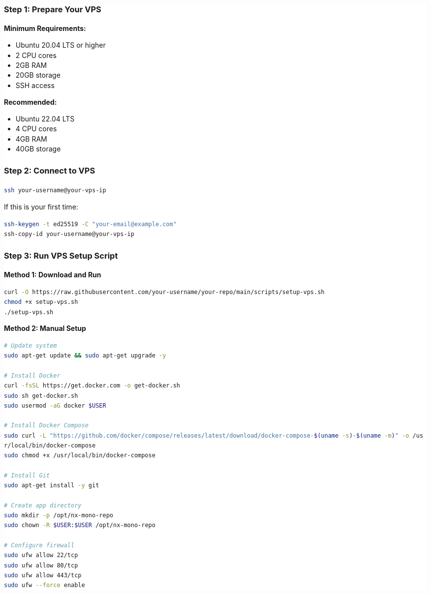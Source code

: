 ### Step 1: Prepare Your VPS

**Minimum Requirements:**
- Ubuntu 20.04 LTS or higher
- 2 CPU cores
- 2GB RAM
- 20GB storage
- SSH access

**Recommended:**
- Ubuntu 22.04 LTS
- 4 CPU cores
- 4GB RAM
- 40GB storage

### Step 2: Connect to VPS

```bash
ssh your-username@your-vps-ip
```

If this is your first time:
```bash
ssh-keygen -t ed25519 -C "your-email@example.com"
ssh-copy-id your-username@your-vps-ip
```

### Step 3: Run VPS Setup Script

**Method 1: Download and Run**
```bash
curl -O https://raw.githubusercontent.com/your-username/your-repo/main/scripts/setup-vps.sh
chmod +x setup-vps.sh
./setup-vps.sh
```

**Method 2: Manual Setup**

```bash
# Update system
sudo apt-get update && sudo apt-get upgrade -y

# Install Docker
curl -fsSL https://get.docker.com -o get-docker.sh
sudo sh get-docker.sh
sudo usermod -aG docker $USER

# Install Docker Compose
sudo curl -L "https://github.com/docker/compose/releases/latest/download/docker-compose-$(uname -s)-$(uname -m)" -o /usr/local/bin/docker-compose
sudo chmod +x /usr/local/bin/docker-compose

# Install Git
sudo apt-get install -y git

# Create app directory
sudo mkdir -p /opt/nx-mono-repo
sudo chown -R $USER:$USER /opt/nx-mono-repo

# Configure firewall
sudo ufw allow 22/tcp
sudo ufw allow 80/tcp
sudo ufw allow 443/tcp
sudo ufw --force enable
```
